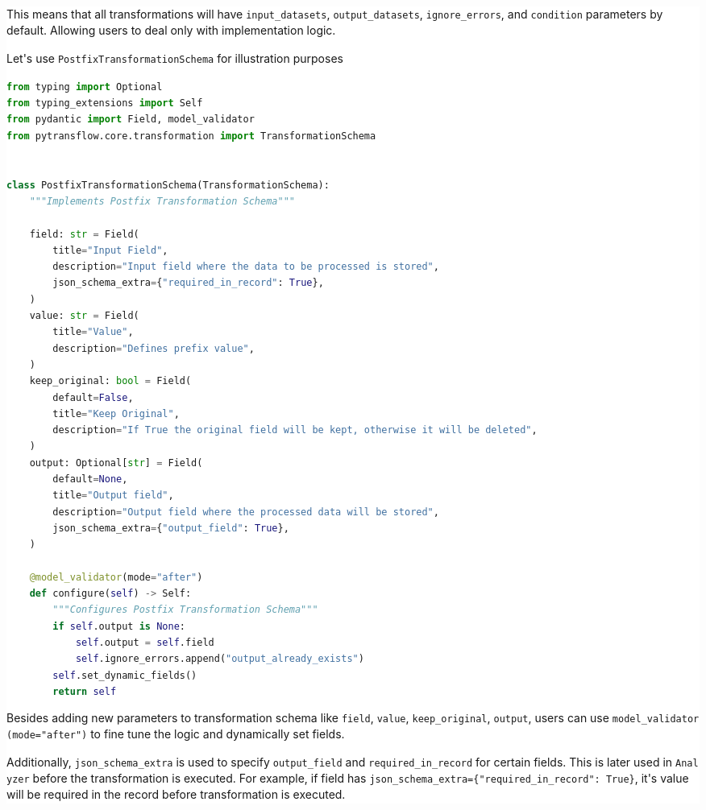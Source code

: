 This means that all transformations will have `input_datasets`,
`output_datasets`, `ignore_errors`, and `condition` parameters by default.
Allowing users to deal only with implementation logic.

Let's use `PostfixTransformationSchema` for illustration purposes

```python
from typing import Optional
from typing_extensions import Self
from pydantic import Field, model_validator
from pytransflow.core.transformation import TransformationSchema


class PostfixTransformationSchema(TransformationSchema):
    """Implements Postfix Transformation Schema"""

    field: str = Field(
        title="Input Field",
        description="Input field where the data to be processed is stored",
        json_schema_extra={"required_in_record": True},
    )
    value: str = Field(
        title="Value",
        description="Defines prefix value",
    )
    keep_original: bool = Field(
        default=False,
        title="Keep Original",
        description="If True the original field will be kept, otherwise it will be deleted",
    )
    output: Optional[str] = Field(
        default=None,
        title="Output field",
        description="Output field where the processed data will be stored",
        json_schema_extra={"output_field": True},
    )

    @model_validator(mode="after")
    def configure(self) -> Self:
        """Configures Postfix Transformation Schema"""
        if self.output is None:
            self.output = self.field
            self.ignore_errors.append("output_already_exists")
        self.set_dynamic_fields()
        return self
```

Besides adding new parameters to transformation schema like `field`, `value`,
`keep_original`, `output`, users can use `model_validator(mode="after")` to
fine tune the logic and dynamically set fields.

Additionally, `json_schema_extra` is used to specify `output_field` and
`required_in_record` for certain fields. This is later used in `Analyzer` before
the transformation is executed. For example, if field has
`json_schema_extra={"required_in_record": True}`, it's value will be required
in the record before transformation is executed.
